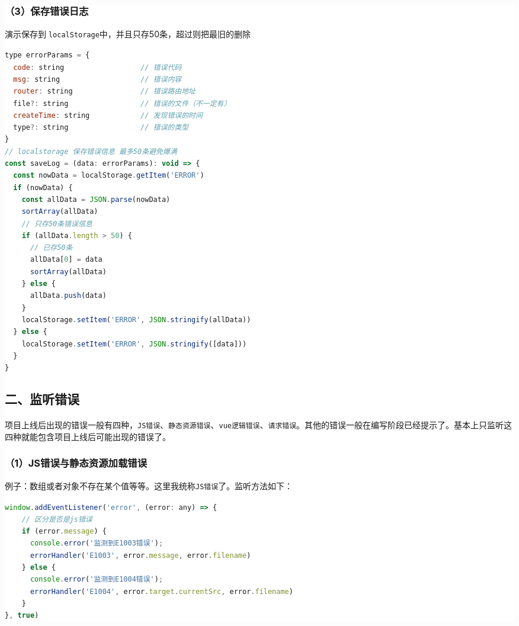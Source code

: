 ### （3）保存错误日志

演示保存到 `localStorage`中，并且只存50条，超过则把最旧的删除

```js
type errorParams = {
  code: string    				// 错误代码
  msg: string	  				// 错误内容
  router: string				// 错误路由地址
  file?: string					// 错误的文件（不一定有）
  createTime: string			// 发现错误的时间
  type?: string					// 错误的类型
}
// localstorage 保存错误信息 最多50条避免爆满
const saveLog = (data: errorParams): void => {
  const nowData = localStorage.getItem('ERROR')
  if (nowData) {
    const allData = JSON.parse(nowData)
    sortArray(allData)
    // 只存50条错误信息
    if (allData.length > 50) {
      // 已存50条
      allData[0] = data
      sortArray(allData)
    } else {
      allData.push(data)
    }
    localStorage.setItem('ERROR', JSON.stringify(allData))
  } else {
    localStorage.setItem('ERROR', JSON.stringify([data]))
  }
}
```

## 二、监听错误

项目上线后出现的错误一般有四种，`JS错误`、`静态资源错误`、`vue逻辑错误`、`请求错误`。其他的错误一般在编写阶段已经提示了。基本上只监听这四种就能包含项目上线后可能出现的错误了。

### （1）JS错误与静态资源加载错误

例子：数组或者对象不存在某个值等等。这里我统称`JS错误`了。监听方法如下：

```js
window.addEventListener('error', (error: any) => {
    // 区分是否是js错误
    if (error.message) {
      console.error('监测到E1003错误');
      errorHandler('E1003', error.message, error.filename)
    } else {
      console.error('监测到E1004错误');
      errorHandler('E1004', error.target.currentSrc, error.filename)
    }
}, true)
```
